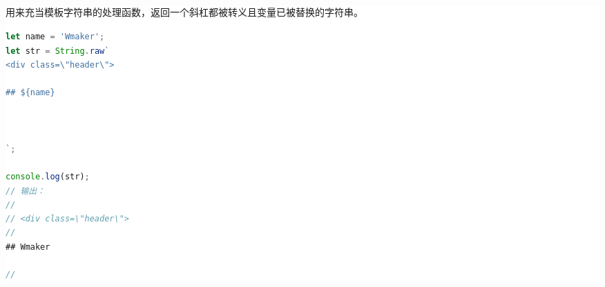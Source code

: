 用来充当模板字符串的处理函数，返回一个斜杠都被转义且变量已被替换的字符串。

```js
let name = 'Wmaker';
let str = String.raw`
<div class=\"header\">

## ${name}



`;

console.log(str);
// 输出：
// 
// <div class=\"header\">
// 
## Wmaker

// 

```

[0]: https://developer.mozilla.org/zh-CN/docs/Web/JavaScript/Reference/Global_Objects/String